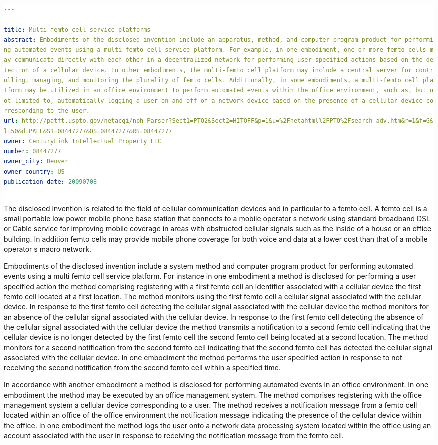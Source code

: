 ```yaml
---

title: Multi-femto cell service platforms
abstract: Embodiments of the disclosed invention include an apparatus, method, and computer program product for performing automated events using a multi-femto cell service platform. For example, in one embodiment, one or more femto cells may communicate directly with each other in a decentralized network for performing user specified actions based on the detection of a cellular device. In other embodiments, the multi-femto cell platform may include a central server for controlling, managing, and monitoring the plurality of femto cells. Additionally, in some embodiments, a multi-femto cell platform may be utilized in an office environment to perform automated events within the office environment, such as, but not limited to, automatically logging a user on and off of a network device based on the presence of a cellular device corresponding to the user.
url: http://patft.uspto.gov/netacgi/nph-Parser?Sect1=PTO2&Sect2=HITOFF&p=1&u=%2Fnetahtml%2FPTO%2Fsearch-adv.htm&r=1&f=G&l=50&d=PALL&S1=08447277&OS=08447277&RS=08447277
owner: CenturyLink Intellectual Property LLC
number: 08447277
owner_city: Denver
owner_country: US
publication_date: 20090708
---
```

The disclosed invention is related to the field of cellular communication devices and in particular to a femto cell. A femto cell is a small portable low power mobile phone base station that connects to a mobile operator s network using standard broadband DSL or Cable service for improving mobile coverage in areas with obstructed cellular signals such as the inside of a house or an office building. In addition femto cells may provide mobile phone coverage for both voice and data at a lower cost than that of a mobile operator s macro network.

Embodiments of the disclosed invention include a system method and computer program product for performing automated events using a multi femto cell service platform. For instance in one embodiment a method is disclosed for performing a user specified action the method comprising registering with a first femto cell an identifier associated with a cellular device the first femto cell located at a first location. The method monitors using the first femto cell a cellular signal associated with the cellular device. In response to the first femto cell detecting the cellular signal associated with the cellular device the method monitors for an absence of the cellular signal associated with the cellular device. In response to the first femto cell detecting the absence of the cellular signal associated with the cellular device the method transmits a notification to a second femto cell indicating that the cellular device is no longer detected by the first femto cell the second femto cell being located at a second location. The method monitors for a second notification from the second femto cell indicating that the second femto cell has detected the cellular signal associated with the cellular device. In one embodiment the method performs the user specified action in response to not receiving the second notification from the second femto cell within a specified time.

In accordance with another embodiment a method is disclosed for performing automated events in an office environment. In one embodiment the method may be executed by an office management system. The method comprises registering with the office management system a cellular device corresponding to a user. The method receives a notification message from a femto cell located within an office of the office environment the notification message indicating the presence of the cellular device within the office. In one embodiment the method logs the user onto a network data processing system located within the office using an account associated with the user in response to receiving the notification message from the femto cell.
